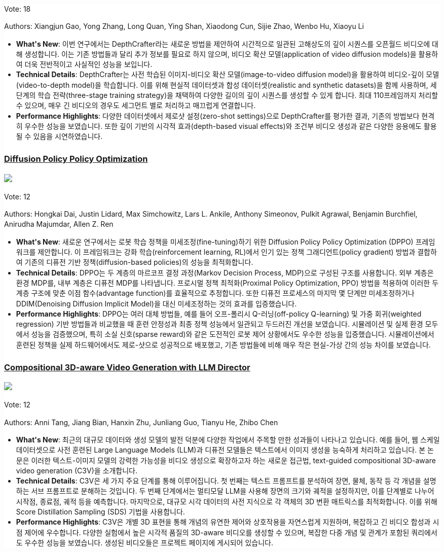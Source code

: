 Vote: 18

Authors: Xiangjun Gao, Yong Zhang, Long Quan, Ying Shan, Xiaodong Cun, Sijie Zhao, Wenbo Hu, Xiaoyu Li

- **What's New**: 이번 연구에서는 DepthCrafter라는 새로운 방법을 제안하여 시간적으로 일관된 고해상도의 깊이 시퀀스를 오픈월드 비디오에 대해 생성합니다. 이는 기존 방법들과 달리 추가 정보를 필요로 하지 않으며, 비디오 확산 모델(application of video diffusion models)을 활용하여 더욱 전반적이고 사실적인 성능을 보입니다.
- **Technical Details**: DepthCrafter는 사전 학습된 이미지-비디오 확산 모델(image-to-video diffusion model)을 활용하여 비디오-깊이 모델(video-to-depth model)을 학습합니다. 이를 위해 현실적 데이터셋과 합성 데이터셋(realistic and synthetic datasets)을 함께 사용하며, 세 단계의 학습 전략(three-stage training strategy)을 채택하여 다양한 길이의 깊이 시퀀스를 생성할 수 있게 합니다. 최대 110프레임까지 처리할 수 있으며, 매우 긴 비디오의 경우도 세그먼트 별로 처리하고 매끄럽게 연결합니다.
- **Performance Highlights**: 다양한 데이터셋에서 제로샷 설정(zero-shot settings)으로 DepthCrafter를 평가한 결과, 기존의 방법보다 현격히 우수한 성능을 보였습니다. 또한 깊이 기반의 시각적 효과(depth-based visual effects)와 조건부 비디오 생성과 같은 다양한 응용에도 활용될 수 있음을 시연하였습니다.

### [Diffusion Policy Policy Optimization](https://arxiv.org/abs/2409.00588)

![](https://cdn-thumbnails.huggingface.co/social-thumbnails/papers/2409.00588.png)

Vote: 12

Authors: Hongkai Dai, Justin Lidard, Max Simchowitz, Lars L. Ankile, Anthony Simeonov, Pulkit Agrawal, Benjamin Burchfiel, Anirudha Majumdar, Allen Z. Ren

- **What's New**: 새로운 연구에서는 로봇 학습 정책을 미세조정(fine-tuning)하기 위한 Diffusion Policy Policy Optimization (DPPO) 프레임워크를 제안합니다. 이 프레임워크는 강화 학습(reinforcement learning, RL)에서 인기 있는 정책 그래디언트(policy gradient) 방법과 결합하여 기존의 디퓨전 기반 정책(diffusion-based policies)의 성능을 최적화합니다.
- **Technical Details**: DPPO는 두 계층의 마르코프 결정 과정(Markov Decision Process, MDP)으로 구성된 구조를 사용합니다. 외부 계층은 환경 MDP를, 내부 계층은 디퓨전 MDP를 나타냅니다. 프로시멀 정책 최적화(Proximal Policy Optimization, PPO) 방법을 적용하여 이러한 두 계층 구조에 맞춘 이점 함수(advantage function)를 효율적으로 추정합니다. 또한 디퓨전 프로세스의 마지막 몇 단계만 미세조정하거나 DDIM(Denoising Diffusion Implicit Model)을 대신 미세조정하는 것의 효과를 입증했습니다.
- **Performance Highlights**: DPPO는 여러 대체 방법들, 예를 들어 오프-폴리시 Q-러닝(off-policy Q-learning) 및 가중 회귀(weighted regression) 기반 방법들과 비교했을 때 훈련 안정성과 최종 정책 성능에서 일관되고 두드러진 개선을 보였습니다. 시뮬레이션 및 실제 환경 모두에서 성능을 검증했으며, 특히 소실 신호(sparse reward)와 같은 도전적인 로봇 제어 상황에서도 우수한 성능을 입증했습니다. 시뮬레이션에서 훈련된 정책을 실제 하드웨어에서도 제로-샷으로 성공적으로 배포했고, 기존 방법들에 비해 매우 작은 현실-가상 간의 성능 차이를 보였습니다.

### [Compositional 3D-aware Video Generation with LLM Director](https://arxiv.org/abs/2409.00558)

![](https://cdn-thumbnails.huggingface.co/social-thumbnails/papers/2409.00558.png)

Vote: 12

Authors: Anni Tang, Jiang Bian, Hanxin Zhu, Junliang Guo, Tianyu He, Zhibo Chen

- **What's New**: 최근의 대규모 데이터와 생성 모델의 발전 덕분에 다양한 작업에서 주목할 만한 성과들이 나타나고 있습니다. 예를 들어, 웹 스케일 데이터셋으로 사전 훈련된 Large Language Models (LLM)과 디퓨전 모델들은 텍스트에서 이미지 생성을 능숙하게 처리하고 있습니다. 본 논문은 이러한 텍스트-이미지 모델의 강력한 가능성을 비디오 생성으로 확장하고자 하는 새로운 접근법, text-guided compositional 3D-aware video generation (C3V)을 소개합니다.
- **Technical Details**: C3V은 세 가지 주요 단계를 통해 이루어집니다. 첫 번째는 텍스트 프롬프트를 분석하여 장면, 물체, 동작 등 각 개념을 설명하는 서브 프롬프트로 분해하는 것입니다. 두 번째 단계에서는 멀티모달 LLM을 사용해 장면의 크기와 궤적을 설정하지만, 이를 단계별로 나누어 시작점, 종료점, 궤적 등을 예측합니다. 마지막으로, 대규모 시각 데이터의 사전 지식으로 각 객체의 3D 변환 매트릭스를 최적화합니다. 이를 위해 Score Distillation Sampling (SDS) 기법을 사용합니다.
- **Performance Highlights**: C3V은 개별 3D 표현을 통해 개념의 유연한 제어와 상호작용을 자연스럽게 지원하며, 복잡하고 긴 비디오 합성과 시점 제어에 우수합니다. 다양한 실험에서 높은 시각적 품질의 3D-aware 비디오를 생성할 수 있으며, 복잡한 다중 개념 및 관계가 포함된 쿼리에서도 우수한 성능을 보였습니다. 생성된 비디오들은 프로젝트 페이지에 게시되어 있습니다.
